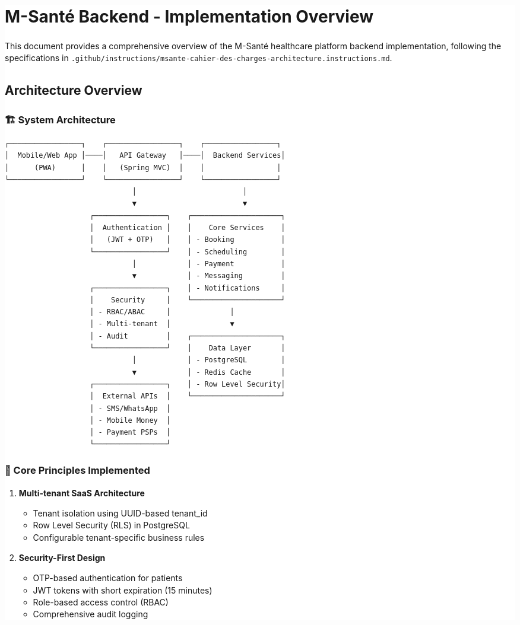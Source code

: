 # M-Santé Backend - Implementation Overview

This document provides a comprehensive overview of the M-Santé healthcare platform backend implementation, following the specifications in `.github/instructions/msante-cahier-des-charges-architecture.instructions.md`.

## Architecture Overview

### 🏗️ System Architecture
```
┌─────────────────┐    ┌─────────────────┐    ┌─────────────────┐
│  Mobile/Web App │────│   API Gateway   │────│  Backend Services│
│      (PWA)      │    │   (Spring MVC)  │    │                 │
└─────────────────┘    └─────────────────┘    └─────────────────┘
                              │                         │
                              ▼                         ▼
                    ┌─────────────────┐    ┌─────────────────────┐
                    │  Authentication │    │    Core Services    │
                    │   (JWT + OTP)   │    │ - Booking           │
                    └─────────────────┘    │ - Scheduling        │
                              │            │ - Payment           │
                              ▼            │ - Messaging         │
                    ┌─────────────────┐    │ - Notifications     │
                    │    Security     │    └─────────────────────┘
                    │ - RBAC/ABAC     │              │
                    │ - Multi-tenant  │              ▼
                    │ - Audit         │    ┌─────────────────────┐
                    └─────────────────┘    │    Data Layer       │
                              │            │ - PostgreSQL        │
                              ▼            │ - Redis Cache       │
                    ┌─────────────────┐    │ - Row Level Security│
                    │  External APIs  │    └─────────────────────┘
                    │ - SMS/WhatsApp  │
                    │ - Mobile Money  │
                    │ - Payment PSPs  │
                    └─────────────────┘
```

### 🎯 Core Principles Implemented

1. **Multi-tenant SaaS Architecture**
   - Tenant isolation using UUID-based tenant_id
   - Row Level Security (RLS) in PostgreSQL
   - Configurable tenant-specific business rules

2. **Security-First Design**
   - OTP-based authentication for patients
   - JWT tokens with short expiration (15 minutes)
   - Role-based access control (RBAC)
   - Comprehensive audit logging

